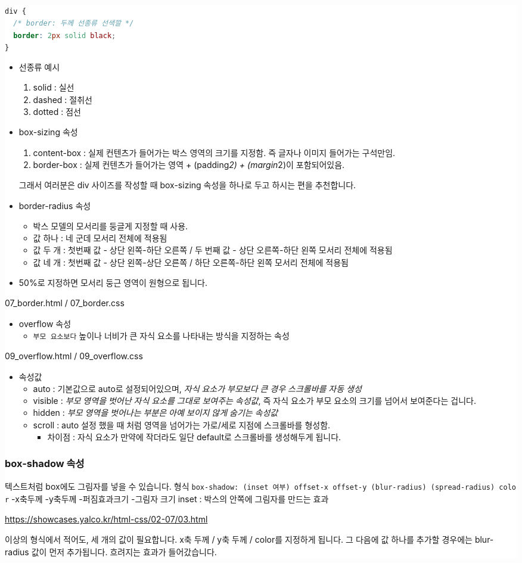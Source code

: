 ```css
div {
  /* border: 두께 선종류 선색깔 */
  border: 2px solid black;
}
```

- 선종류 예시

  1. solid : 실선
  2. dashed : 절취선
  3. dotted : 점선

- box-sizing 속성

  1. content-box : 실제 컨텐츠가 들어가는 박스 영역의 크기를 지정함.
     즉 글자나 이미지 들어가는 구석만임.
  2. border-box : 실제 컨텐츠가 들어가는 영역 + (padding*2) + (margin*2)이 포함되어있음.

  그래서 여러분은 div 사이즈를 작성할 때 box-sizing 속성을 하나로 두고 하시는 편을 추천합니다.

- border-radius 속성

  - 박스 모델의 모서리를 둥글게 지정할 때 사용.
  - 값 하나 : 네 군데 모서리 전체에 적용됨
  - 값 두 개 : 첫번째 값 - 상단 왼쪽-하단 오른쪽 / 두 번째 값 - 상단 오른쪽-하단 왼쪽 모서리 전체에 적용됨
  - 값 네 개 : 첫번째 값 - 상단 왼쪽-상단 오른쪽 / 하단 오른쪽-하단 왼쪽 모서리 전체에 적용됨

- 50%로 지정하면 모서리 둥근 영역이 원형으로 됩니다.

07_border.html / 07_border.css

- overflow 속성
  - `부모 요소보다` 높이나 너비가 큰 자식 요소를 나타내는 방식을 지정하는 속성

09_overflow.html / 09_overflow.css

- 속성값
  - auto : 기본값으로 auto로 설정되어있으며,
    _자식 요소가 부모보다 큰 경우 스크롤바를 자동 생성_
  - visible : _부모 영역을 벗어난 자식 요소를 그대로 보여주는 속성값_, 즉 자식 요소가 부모 요소의 크기를 넘어서 보여준다는 겁니다.
  - hidden : _부모 영역을 벗어나는 부분은 아예 보이지 않게 숨기는 속성값_
  - scroll : auto 설정 했을 때 처럼 영역을 넘어가는 가로/세로 지점에 스크롤바를 형성함.
    - 차이점 : 자식 요소가 만약에 작더라도 일단 default로 스크롤바를 생성해두게 됩니다.

### box-shadow 속성

텍스트처럼 box에도 그림자를 넣을 수 있습니다.
형식
`box-shadow: (inset 여부) offset-x offset-y (blur-radius) (spread-radius) color`
-x축두께 -y축두께 -퍼짐효과크기 -그림자 크기
inset : 박스의 안쪽에 그림자를 만드는 효과

https://showcases.yalco.kr/html-css/02-07/03.html

이상의 형식에서 적어도, 세 개의 값이 필요합니다. x축 두께 / y축 두께 / color를 지정하게 됩니다. 그 다음에 값 하나를 추가할 경우에는 blur-radius 값이 먼저 추가됩니다.
흐려지는 효과가 들어갔습니다.
